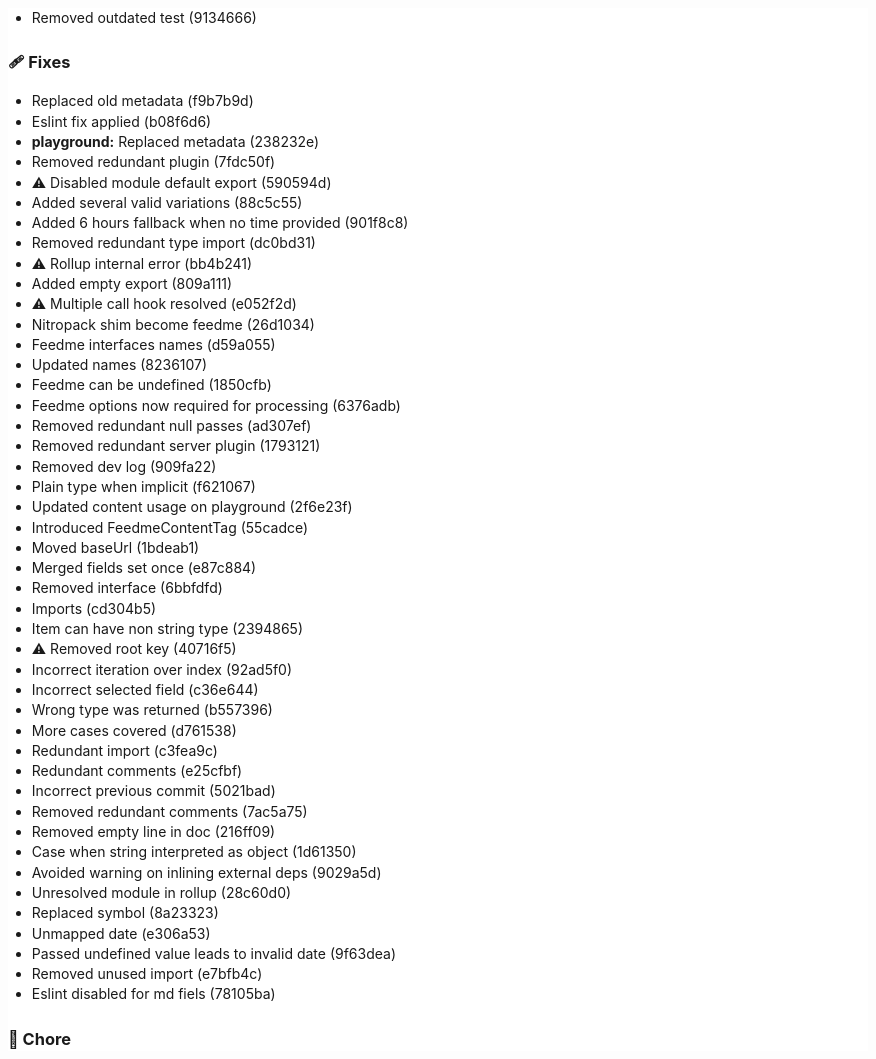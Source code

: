 - Removed outdated test (9134666)

### 🩹 Fixes

- Replaced old metadata (f9b7b9d)
- Eslint fix applied (b08f6d6)
- **playground:** Replaced metadata (238232e)
- Removed redundant plugin (7fdc50f)
- ⚠️  Disabled module default export (590594d)
- Added several valid variations (88c5c55)
- Added 6 hours fallback when no time provided (901f8c8)
- Removed redundant type import (dc0bd31)
- ⚠️  Rollup internal error (bb4b241)
- Added empty export (809a111)
- ⚠️  Multiple call hook resolved (e052f2d)
- Nitropack shim become feedme (26d1034)
- Feedme interfaces names (d59a055)
- Updated names (8236107)
- Feedme can be undefined (1850cfb)
- Feedme options now required for processing (6376adb)
- Removed redundant null passes (ad307ef)
- Removed redundant server plugin (1793121)
- Removed dev log (909fa22)
- Plain type when implicit (f621067)
- Updated content usage on playground (2f6e23f)
- Introduced FeedmeContentTag (55cadce)
- Moved baseUrl (1bdeab1)
- Merged fields set once (e87c884)
- Removed interface (6bbfdfd)
- Imports (cd304b5)
- Item can have non string type (2394865)
- ⚠️  Removed root key (40716f5)
- Incorrect iteration over index (92ad5f0)
- Incorrect selected field (c36e644)
- Wrong type was returned (b557396)
- More cases covered (d761538)
- Redundant import (c3fea9c)
- Redundant comments (e25cfbf)
- Incorrect previous commit (5021bad)
- Removed redundant comments (7ac5a75)
- Removed empty line in doc (216ff09)
- Case when string interpreted as object (1d61350)
- Avoided warning on inlining external deps (9029a5d)
- Unresolved module in rollup (28c60d0)
- Replaced symbol (8a23323)
- Unmapped date (e306a53)
- Passed undefined value leads to invalid date (9f63dea)
- Removed unused import (e7bfb4c)
- Eslint disabled for md fiels (78105ba)

### 🏡 Chore
